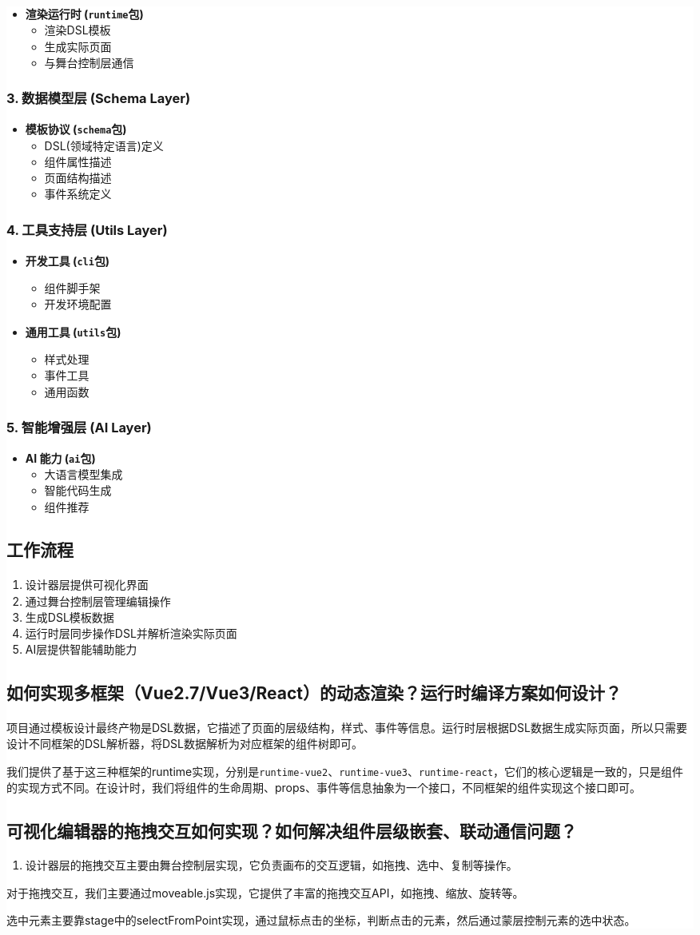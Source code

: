 - **渲染运行时 (`runtime`包)**
  - 渲染DSL模板
  - 生成实际页面
  - 与舞台控制层通信

### 3. 数据模型层 (Schema Layer)

- **模板协议 (`schema`包)**
  - DSL(领域特定语言)定义
  - 组件属性描述
  - 页面结构描述
  - 事件系统定义

### 4. 工具支持层 (Utils Layer)

- **开发工具 (`cli`包)**
  - 组件脚手架
  - 开发环境配置

- **通用工具 (`utils`包)**
  - 样式处理
  - 事件工具
  - 通用函数

### 5. 智能增强层 (AI Layer)

- **AI 能力 (`ai`包)**
  - 大语言模型集成
  - 智能代码生成
  - 组件推荐

## 工作流程

1. 设计器层提供可视化界面
2. 通过舞台控制层管理编辑操作
3. 生成DSL模板数据
4. 运行时层同步操作DSL并解析渲染实际页面
5. AI层提供智能辅助能力

## 如何实现多框架（Vue2.7/Vue3/React）的动态渲染？运行时编译方案如何设计？

项目通过模板设计最终产物是DSL数据，它描述了页面的层级结构，样式、事件等信息。运行时层根据DSL数据生成实际页面，所以只需要设计不同框架的DSL解析器，将DSL数据解析为对应框架的组件树即可。

我们提供了基于这三种框架的runtime实现，分别是`runtime-vue2`、`runtime-vue3`、`runtime-react`，它们的核心逻辑是一致的，只是组件的实现方式不同。在设计时，我们将组件的生命周期、props、事件等信息抽象为一个接口，不同框架的组件实现这个接口即可。

## 可视化编辑器的拖拽交互如何实现？如何解决组件层级嵌套、联动通信问题？

1. 设计器层的拖拽交互主要由舞台控制层实现，它负责画布的交互逻辑，如拖拽、选中、复制等操作。

对于拖拽交互，我们主要通过moveable.js实现，它提供了丰富的拖拽交互API，如拖拽、缩放、旋转等。

选中元素主要靠stage中的selectFromPoint实现，通过鼠标点击的坐标，判断点击的元素，然后通过蒙层控制元素的选中状态。

